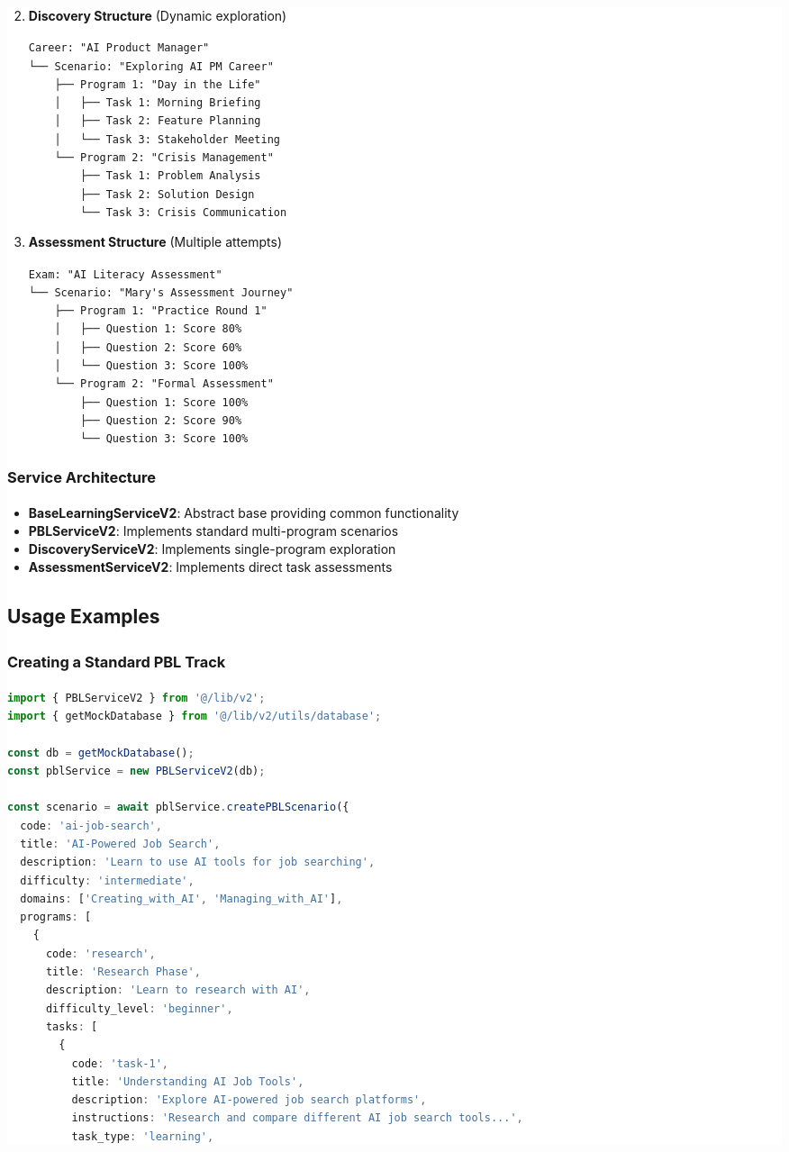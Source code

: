 2. **Discovery Structure** (Dynamic exploration)
   ```
   Career: "AI Product Manager"
   └── Scenario: "Exploring AI PM Career"
       ├── Program 1: "Day in the Life"
       │   ├── Task 1: Morning Briefing
       │   ├── Task 2: Feature Planning
       │   └── Task 3: Stakeholder Meeting
       └── Program 2: "Crisis Management"
           ├── Task 1: Problem Analysis
           ├── Task 2: Solution Design
           └── Task 3: Crisis Communication
   ```

3. **Assessment Structure** (Multiple attempts)
   ```
   Exam: "AI Literacy Assessment"
   └── Scenario: "Mary's Assessment Journey"
       ├── Program 1: "Practice Round 1"
       │   ├── Question 1: Score 80%
       │   ├── Question 2: Score 60%
       │   └── Question 3: Score 100%
       └── Program 2: "Formal Assessment"
           ├── Question 1: Score 100%
           ├── Question 2: Score 90%
           └── Question 3: Score 100%
   ```

### Service Architecture

- **BaseLearningServiceV2**: Abstract base providing common functionality
- **PBLServiceV2**: Implements standard multi-program scenarios
- **DiscoveryServiceV2**: Implements single-program exploration
- **AssessmentServiceV2**: Implements direct task assessments

## Usage Examples

### Creating a Standard PBL Track

```typescript
import { PBLServiceV2 } from '@/lib/v2';
import { getMockDatabase } from '@/lib/v2/utils/database';

const db = getMockDatabase();
const pblService = new PBLServiceV2(db);

const scenario = await pblService.createPBLScenario({
  code: 'ai-job-search',
  title: 'AI-Powered Job Search',
  description: 'Learn to use AI tools for job searching',
  difficulty: 'intermediate',
  domains: ['Creating_with_AI', 'Managing_with_AI'],
  programs: [
    {
      code: 'research',
      title: 'Research Phase',
      description: 'Learn to research with AI',
      difficulty_level: 'beginner',
      tasks: [
        {
          code: 'task-1',
          title: 'Understanding AI Job Tools',
          description: 'Explore AI-powered job search platforms',
          instructions: 'Research and compare different AI job search tools...',
          task_type: 'learning',
```